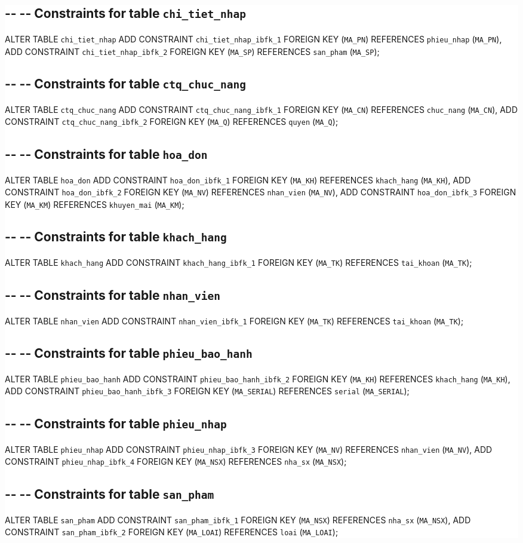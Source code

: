 --
-- Constraints for table `chi_tiet_nhap`
--
ALTER TABLE `chi_tiet_nhap`
  ADD CONSTRAINT `chi_tiet_nhap_ibfk_1` FOREIGN KEY (`MA_PN`) REFERENCES `phieu_nhap` (`MA_PN`),
  ADD CONSTRAINT `chi_tiet_nhap_ibfk_2` FOREIGN KEY (`MA_SP`) REFERENCES `san_pham` (`MA_SP`);

--
-- Constraints for table `ctq_chuc_nang`
--
ALTER TABLE `ctq_chuc_nang`
  ADD CONSTRAINT `ctq_chuc_nang_ibfk_1` FOREIGN KEY (`MA_CN`) REFERENCES `chuc_nang` (`MA_CN`),
  ADD CONSTRAINT `ctq_chuc_nang_ibfk_2` FOREIGN KEY (`MA_Q`) REFERENCES `quyen` (`MA_Q`);

--
-- Constraints for table `hoa_don`
--
ALTER TABLE `hoa_don`
  ADD CONSTRAINT `hoa_don_ibfk_1` FOREIGN KEY (`MA_KH`) REFERENCES `khach_hang` (`MA_KH`),
  ADD CONSTRAINT `hoa_don_ibfk_2` FOREIGN KEY (`MA_NV`) REFERENCES `nhan_vien` (`MA_NV`),
  ADD CONSTRAINT `hoa_don_ibfk_3` FOREIGN KEY (`MA_KM`) REFERENCES `khuyen_mai` (`MA_KM`);

--
-- Constraints for table `khach_hang`
--
ALTER TABLE `khach_hang`
  ADD CONSTRAINT `khach_hang_ibfk_1` FOREIGN KEY (`MA_TK`) REFERENCES `tai_khoan` (`MA_TK`);

--
-- Constraints for table `nhan_vien`
--
ALTER TABLE `nhan_vien`
  ADD CONSTRAINT `nhan_vien_ibfk_1` FOREIGN KEY (`MA_TK`) REFERENCES `tai_khoan` (`MA_TK`);

--
-- Constraints for table `phieu_bao_hanh`
--
ALTER TABLE `phieu_bao_hanh`
  ADD CONSTRAINT `phieu_bao_hanh_ibfk_2` FOREIGN KEY (`MA_KH`) REFERENCES `khach_hang` (`MA_KH`),
  ADD CONSTRAINT `phieu_bao_hanh_ibfk_3` FOREIGN KEY (`MA_SERIAL`) REFERENCES `serial` (`MA_SERIAL`);

--
-- Constraints for table `phieu_nhap`
--
ALTER TABLE `phieu_nhap`
  ADD CONSTRAINT `phieu_nhap_ibfk_3` FOREIGN KEY (`MA_NV`) REFERENCES `nhan_vien` (`MA_NV`),
  ADD CONSTRAINT `phieu_nhap_ibfk_4` FOREIGN KEY (`MA_NSX`) REFERENCES `nha_sx` (`MA_NSX`);

--
-- Constraints for table `san_pham`
--
ALTER TABLE `san_pham`
  ADD CONSTRAINT `san_pham_ibfk_1` FOREIGN KEY (`MA_NSX`) REFERENCES `nha_sx` (`MA_NSX`),
  ADD CONSTRAINT `san_pham_ibfk_2` FOREIGN KEY (`MA_LOAI`) REFERENCES `loai` (`MA_LOAI`);
